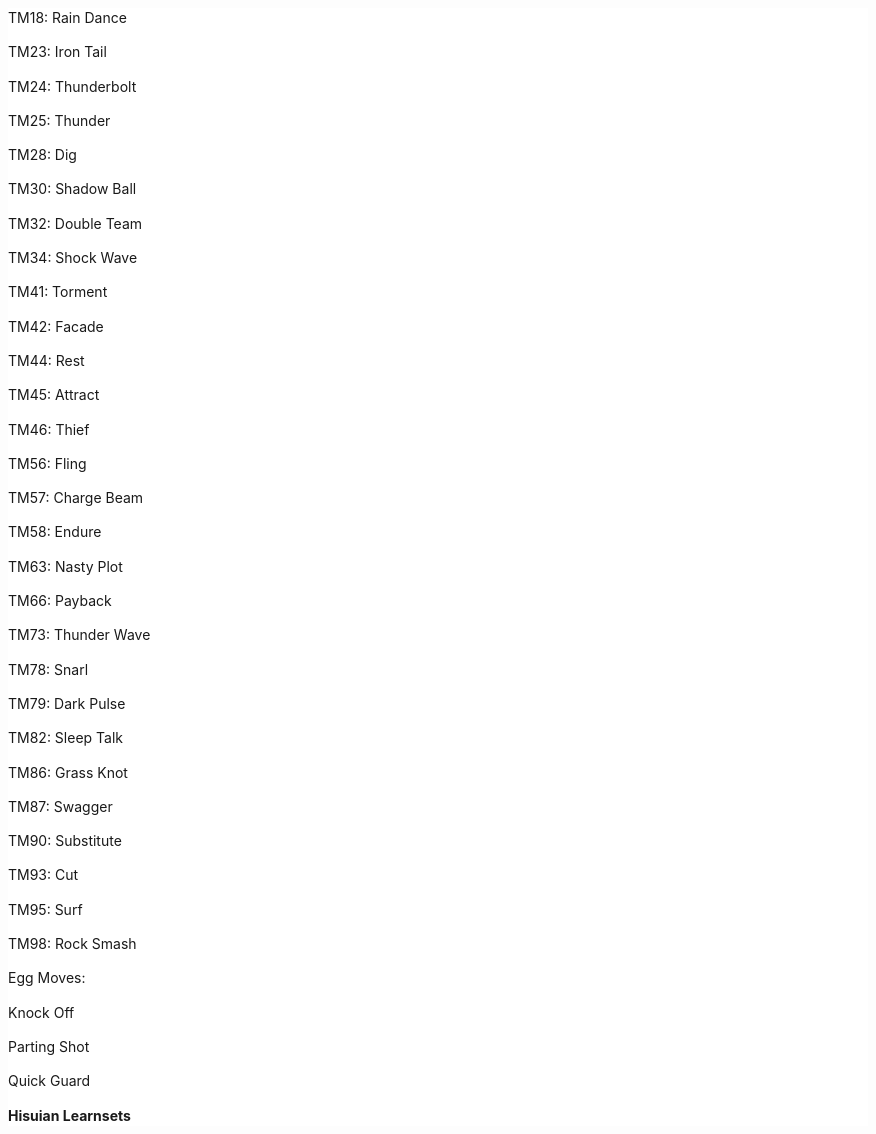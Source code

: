 TM18: Rain Dance

TM23: Iron Tail

TM24: Thunderbolt

TM25: Thunder

TM28: Dig

TM30: Shadow Ball

TM32: Double Team

TM34: Shock Wave

TM41: Torment

TM42: Facade

TM44: Rest

TM45: Attract

TM46: Thief

TM56: Fling

TM57: Charge Beam

TM58: Endure

TM63: Nasty Plot

TM66: Payback

TM73: Thunder Wave

TM78: Snarl

TM79: Dark Pulse

TM82: Sleep Talk

TM86: Grass Knot

TM87: Swagger

TM90: Substitute

TM93: Cut

TM95: Surf

TM98: Rock Smash

Egg Moves:

Knock Off

Parting Shot

Quick Guard 

**Hisuian Learnsets**
